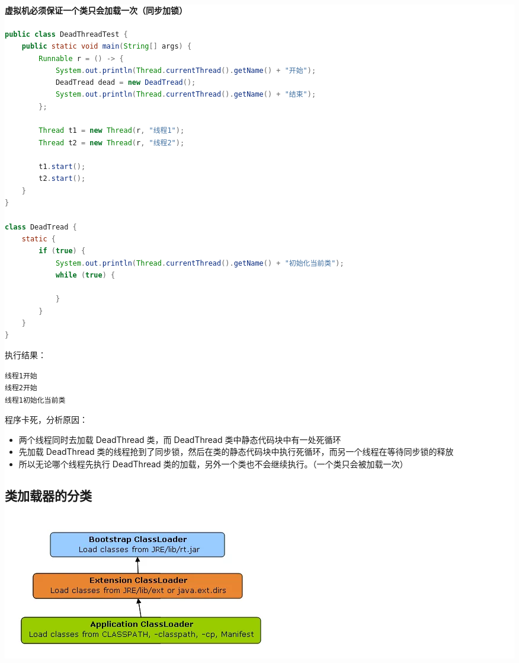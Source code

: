 

#### 虚拟机必须保证一个类只会加载一次（同步加锁）
```java
public class DeadThreadTest {
    public static void main(String[] args) {
        Runnable r = () -> {
            System.out.println(Thread.currentThread().getName() + "开始");
            DeadTread dead = new DeadTread();
            System.out.println(Thread.currentThread().getName() + "结束");
        };

        Thread t1 = new Thread(r, "线程1");
        Thread t2 = new Thread(r, "线程2");

        t1.start();
        t2.start();
    }
}

class DeadTread {
    static {
        if (true) {
            System.out.println(Thread.currentThread().getName() + "初始化当前类");
            while (true) {

            }
        }
    }
}
```
执行结果：

```Plain Text
线程1开始
线程2开始
线程1初始化当前类
```
程序卡死，分析原因：

* 两个线程同时去加载 DeadThread 类，而 DeadThread 类中静态代码块中有一处死循环
* 先加载 DeadThread 类的线程抢到了同步锁，然后在类的静态代码块中执行死循环，而另一个线程在等待同步锁的释放
* 所以无论哪个线程先执行 DeadThread 类的加载，另外一个类也不会继续执行。（一个类只会被加载一次）



## 类加载器的分类
![image](./images/Sr0tUEiHjefyZyl4vk53fm_GNPMyEfF30TRXpQgV1sc.webp)
